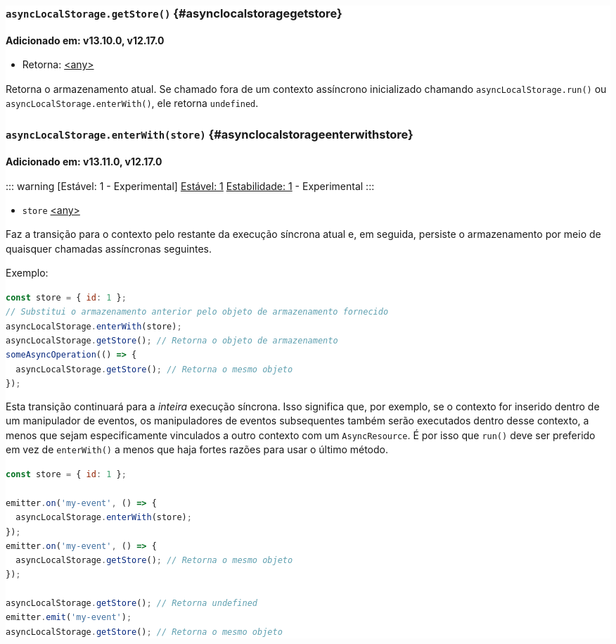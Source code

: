 ### `asyncLocalStorage.getStore()` {#asynclocalstoragegetstore}

**Adicionado em: v13.10.0, v12.17.0**

- Retorna: [\<any\>](https://developer.mozilla.org/en-US/docs/Web/JavaScript/Data_structures#Data_types)

Retorna o armazenamento atual. Se chamado fora de um contexto assíncrono inicializado chamando `asyncLocalStorage.run()` ou `asyncLocalStorage.enterWith()`, ele retorna `undefined`.

### `asyncLocalStorage.enterWith(store)` {#asynclocalstorageenterwithstore}

**Adicionado em: v13.11.0, v12.17.0**

::: warning [Estável: 1 - Experimental]
[Estável: 1](/pt/nodejs/api/documentation#stability-index) [Estabilidade: 1](/pt/nodejs/api/documentation#stability-index) - Experimental
:::

- `store` [\<any\>](https://developer.mozilla.org/en-US/docs/Web/JavaScript/Data_structures#Data_types)

Faz a transição para o contexto pelo restante da execução síncrona atual e, em seguida, persiste o armazenamento por meio de quaisquer chamadas assíncronas seguintes.

Exemplo:

```js [ESM]
const store = { id: 1 };
// Substitui o armazenamento anterior pelo objeto de armazenamento fornecido
asyncLocalStorage.enterWith(store);
asyncLocalStorage.getStore(); // Retorna o objeto de armazenamento
someAsyncOperation(() => {
  asyncLocalStorage.getStore(); // Retorna o mesmo objeto
});
```
Esta transição continuará para a *inteira* execução síncrona. Isso significa que, por exemplo, se o contexto for inserido dentro de um manipulador de eventos, os manipuladores de eventos subsequentes também serão executados dentro desse contexto, a menos que sejam especificamente vinculados a outro contexto com um `AsyncResource`. É por isso que `run()` deve ser preferido em vez de `enterWith()` a menos que haja fortes razões para usar o último método.

```js [ESM]
const store = { id: 1 };

emitter.on('my-event', () => {
  asyncLocalStorage.enterWith(store);
});
emitter.on('my-event', () => {
  asyncLocalStorage.getStore(); // Retorna o mesmo objeto
});

asyncLocalStorage.getStore(); // Retorna undefined
emitter.emit('my-event');
asyncLocalStorage.getStore(); // Retorna o mesmo objeto
```
